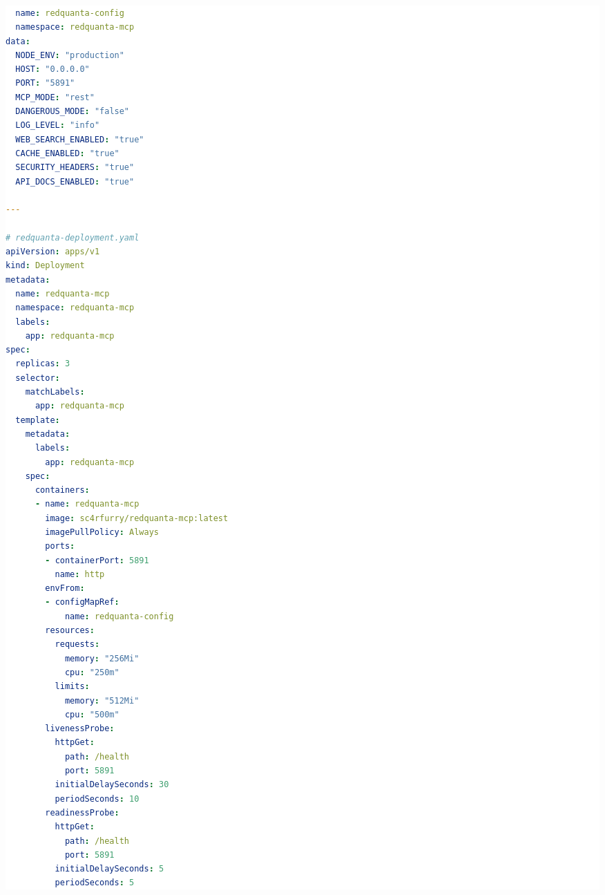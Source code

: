 ```yaml
  name: redquanta-config
  namespace: redquanta-mcp
data:
  NODE_ENV: "production"
  HOST: "0.0.0.0"
  PORT: "5891"
  MCP_MODE: "rest"
  DANGEROUS_MODE: "false"
  LOG_LEVEL: "info"
  WEB_SEARCH_ENABLED: "true"
  CACHE_ENABLED: "true"
  SECURITY_HEADERS: "true"
  API_DOCS_ENABLED: "true"

---

# redquanta-deployment.yaml
apiVersion: apps/v1
kind: Deployment
metadata:
  name: redquanta-mcp
  namespace: redquanta-mcp
  labels:
    app: redquanta-mcp
spec:
  replicas: 3
  selector:
    matchLabels:
      app: redquanta-mcp
  template:
    metadata:
      labels:
        app: redquanta-mcp
    spec:
      containers:
      - name: redquanta-mcp
        image: sc4rfurry/redquanta-mcp:latest
        imagePullPolicy: Always
        ports:
        - containerPort: 5891
          name: http
        envFrom:
        - configMapRef:
            name: redquanta-config
        resources:
          requests:
            memory: "256Mi"
            cpu: "250m"
          limits:
            memory: "512Mi"
            cpu: "500m"
        livenessProbe:
          httpGet:
            path: /health
            port: 5891
          initialDelaySeconds: 30
          periodSeconds: 10
        readinessProbe:
          httpGet:
            path: /health
            port: 5891
          initialDelaySeconds: 5
          periodSeconds: 5
```